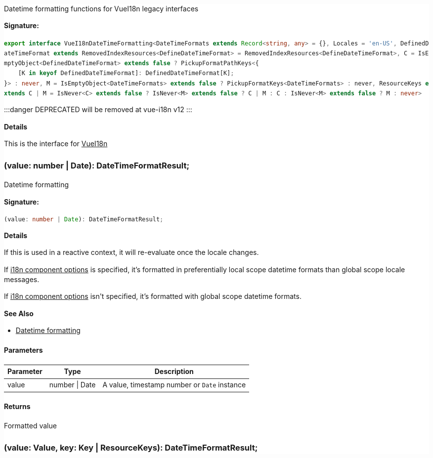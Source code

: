 Datetime formatting functions for VueI18n legacy interfaces

**Signature:**
```typescript
export interface VueI18nDateTimeFormatting<DateTimeFormats extends Record<string, any> = {}, Locales = 'en-US', DefinedDateTimeFormat extends RemovedIndexResources<DefineDateTimeFormat> = RemovedIndexResources<DefineDateTimeFormat>, C = IsEmptyObject<DefinedDateTimeFormat> extends false ? PickupFormatPathKeys<{
    [K in keyof DefinedDateTimeFormat]: DefinedDateTimeFormat[K];
}> : never, M = IsEmptyObject<DateTimeFormats> extends false ? PickupFormatKeys<DateTimeFormats> : never, ResourceKeys extends C | M = IsNever<C> extends false ? IsNever<M> extends false ? C | M : C : IsNever<M> extends false ? M : never> 
```

:::danger DEPRECATED
will be removed at vue-i18n v12
:::

**Details**

This is the interface for [VueI18n](legacy#vuei18n)

### (value: number | Date): DateTimeFormatResult;

Datetime formatting

**Signature:**
```typescript
(value: number | Date): DateTimeFormatResult;
```

**Details**

If this is used in a reactive context, it will re-evaluate once the locale changes.

If [i18n component options](injection#i18n) is specified, it’s formatted in preferentially local scope datetime formats than global scope locale messages.

If [i18n component options](injection#i18n) isn't specified, it’s formatted with global scope datetime formats.

**See Also**
- [Datetime formatting](../guide/essentials/datetime)

#### Parameters

| Parameter | Type | Description |
| --- | --- | --- |
| value | number &#124; Date | A value, timestamp number or `Date` instance |

#### Returns

 Formatted value

### (value: Value, key: Key | ResourceKeys): DateTimeFormatResult;
